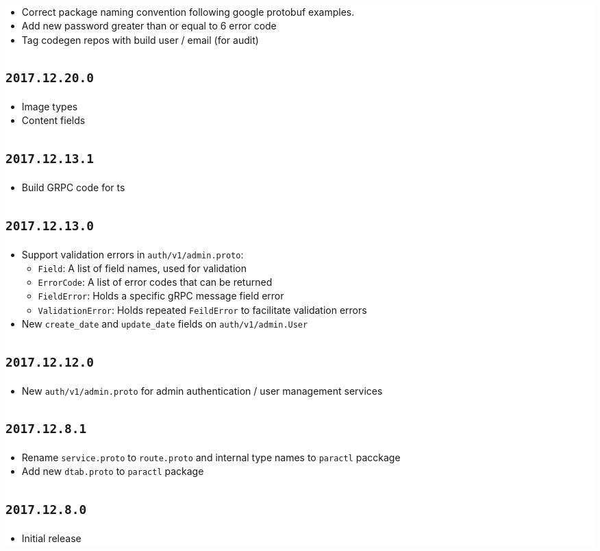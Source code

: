 - Correct package naming convention following google protobuf examples.
- Add new password greater than or equal to 6 error code
- Tag codegen repos with build user / email (for audit)

## `2017.12.20.0`

- Image types
- Content fields

## `2017.12.13.1`

- Build GRPC code for ts

## `2017.12.13.0`

- Support validation errors in `auth/v1/admin.proto`:
  * `Field`: A list of field names, used for validation
  * `ErrorCode`: A list of error codes that can be returned
  * `FieldError`: Holds a specific gRPC message field error
  * `ValidationError`: Holds repeated `FeildError` to facilitate validation errors
- New `create_date` and `update_date` fields on `auth/v1/admin.User`

## `2017.12.12.0`

- New `auth/v1/admin.proto` for admin authentication / user management services

## `2017.12.8.1`

- Rename `service.proto` to `route.proto` and internal type names to `paractl` pacckage
- Add new `dtab.proto` to `paractl` package

## `2017.12.8.0`

- Initial release
